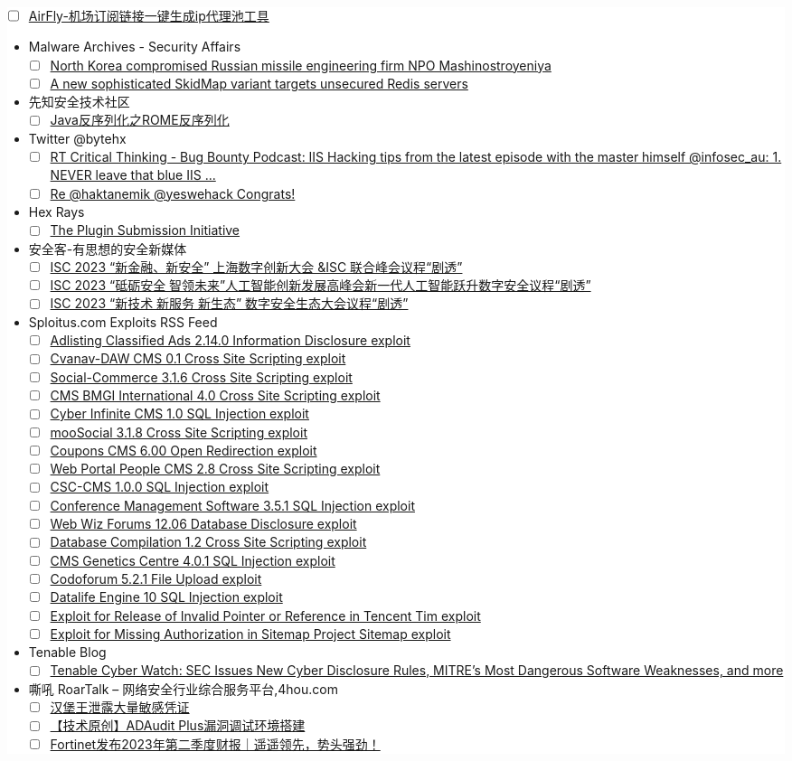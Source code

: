   - [ ] [AirFly-机场订阅链接一键生成ip代理池工具](https://govuln.com/news/url/6nx0)
- Malware Archives - Security Affairs
  - [ ] [North Korea compromised Russian missile engineering firm NPO Mashinostroyeniya](https://securityaffairs.com/149263/apt/north-korea-hacked-russian-npo-mashinostroyeniya.html)
  - [ ] [A new sophisticated SkidMap variant targets unsecured Redis servers](https://securityaffairs.com/149258/malware/skidmap-malware-redis-servers.html)
- 先知安全技术社区
  - [ ] [Java反序列化之ROME反序列化](https://xz.aliyun.com/t/12768)
- Twitter @bytehx
  - [ ] [RT Critical Thinking - Bug Bounty Podcast: IIS Hacking tips from the latest episode with the master himself @infosec_au: 1. NEVER leave that blue IIS ...](https://twitter.com/ctbbpodcast/status/1688607912434819073)
  - [ ] [Re @haktanemik @yeswehack Congrats!](https://twitter.com/bytehx343/status/1688577083461828608)
- Hex Rays
  - [ ] [The Plugin Submission Initiative](https://hex-rays.com/blog/the-plugin-submission-initiative/)
- 安全客-有思想的安全新媒体
  - [ ] [ISC 2023 “新金融、新安全” 上海数字创新大会 &ISC 联合峰会议程“剧透”](https://www.anquanke.com/post/id/290080)
  - [ ] [ISC 2023 “砥砺安全 智领未来”人工智能创新发展高峰会新一代人工智能跃升数字安全议程“剧透”](https://www.anquanke.com/post/id/290073)
  - [ ] [ISC 2023 “新技术 新服务 新生态” 数字安全生态大会议程“剧透”](https://www.anquanke.com/post/id/290069)
- Sploitus.com Exploits RSS Feed
  - [ ] [Adlisting Classified Ads 2.14.0 Information Disclosure exploit](https://sploitus.com/exploit?id=PACKETSTORM:174015&utm_source=rss&utm_medium=rss)
  - [ ] [Cvanav-DAW CMS 0.1 Cross Site Scripting exploit](https://sploitus.com/exploit?id=PACKETSTORM:174011&utm_source=rss&utm_medium=rss)
  - [ ] [Social-Commerce 3.1.6 Cross Site Scripting exploit](https://sploitus.com/exploit?id=PACKETSTORM:174017&utm_source=rss&utm_medium=rss)
  - [ ] [CMS BMGI International 4.0 Cross Site Scripting exploit](https://sploitus.com/exploit?id=PACKETSTORM:174008&utm_source=rss&utm_medium=rss)
  - [ ] [Cyber Infinite CMS 1.0 SQL Injection exploit](https://sploitus.com/exploit?id=PACKETSTORM:174012&utm_source=rss&utm_medium=rss)
  - [ ] [mooSocial 3.1.8 Cross Site Scripting exploit](https://sploitus.com/exploit?id=PACKETSTORM:174016&utm_source=rss&utm_medium=rss)
  - [ ] [Coupons CMS 6.00 Open Redirection exploit](https://sploitus.com/exploit?id=PACKETSTORM:174007&utm_source=rss&utm_medium=rss)
  - [ ] [Web Portal People CMS 2.8 Cross Site Scripting exploit](https://sploitus.com/exploit?id=PACKETSTORM:174005&utm_source=rss&utm_medium=rss)
  - [ ] [CSC-CMS 1.0.0 SQL Injection exploit](https://sploitus.com/exploit?id=PACKETSTORM:174010&utm_source=rss&utm_medium=rss)
  - [ ] [Conference Management Software 3.5.1 SQL Injection exploit](https://sploitus.com/exploit?id=PACKETSTORM:174006&utm_source=rss&utm_medium=rss)
  - [ ] [Web Wiz Forums 12.06 Database Disclosure exploit](https://sploitus.com/exploit?id=PACKETSTORM:174004&utm_source=rss&utm_medium=rss)
  - [ ] [Database Compilation 1.2 Cross Site Scripting exploit](https://sploitus.com/exploit?id=PACKETSTORM:174013&utm_source=rss&utm_medium=rss)
  - [ ] [CMS Genetics Centre 4.0.1 SQL Injection exploit](https://sploitus.com/exploit?id=PACKETSTORM:174009&utm_source=rss&utm_medium=rss)
  - [ ] [Codoforum 5.2.1 File Upload exploit](https://sploitus.com/exploit?id=PACKETSTORM:174003&utm_source=rss&utm_medium=rss)
  - [ ] [Datalife Engine 10 SQL Injection exploit](https://sploitus.com/exploit?id=PACKETSTORM:174014&utm_source=rss&utm_medium=rss)
  - [ ] [Exploit for Release of Invalid Pointer or Reference in Tencent Tim exploit](https://sploitus.com/exploit?id=973DDEB5-DEB3-5E25-A693-ECF8BFFEEC06&utm_source=rss&utm_medium=rss)
  - [ ] [Exploit for Missing Authorization in Sitemap Project Sitemap exploit](https://sploitus.com/exploit?id=DD757E5F-E935-598A-AB36-DA5845608DFA&utm_source=rss&utm_medium=rss)
- Tenable Blog
  - [ ] [Tenable Cyber Watch: SEC Issues New Cyber Disclosure Rules, MITRE’s Most Dangerous Software Weaknesses, and more](https://www.tenable.com/blog/tenable-cyber-watch-sec-issues-new-cyber-disclosure-rules-mitres-most-dangerous-software)
- 嘶吼 RoarTalk – 网络安全行业综合服务平台,4hou.com
  - [ ] [汉堡王泄露大量敏感凭证](https://www.4hou.com/posts/kjj6)
  - [ ] [【技术原创】ADAudit Plus漏洞调试环境搭建](https://www.4hou.com/posts/L18W)
  - [ ] [Fortinet发布2023年第二季度财报｜遥遥领先，势头强劲！](https://www.4hou.com/posts/onnX)